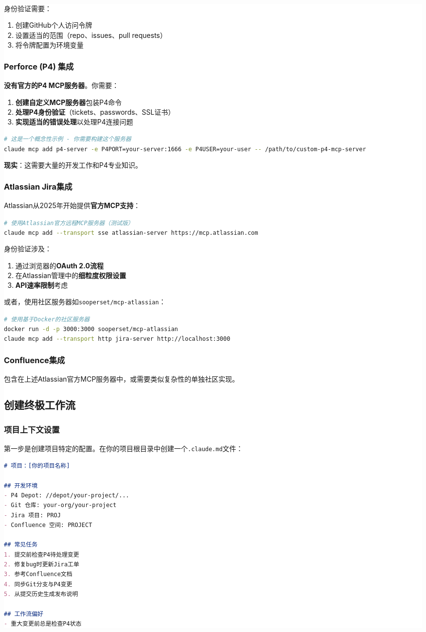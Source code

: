 身份验证需要：
1. 创建GitHub个人访问令牌
2. 设置适当的范围（repo、issues、pull requests）
3. 将令牌配置为环境变量

### Perforce (P4) 集成
**没有官方的P4 MCP服务器**。你需要：

1. **创建自定义MCP服务器**包装P4命令
2. **处理P4身份验证**（tickets、passwords、SSL证书）
3. **实现适当的错误处理**以处理P4连接问题

```bash
# 这是一个概念性示例 - 你需要构建这个服务器
claude mcp add p4-server -e P4PORT=your-server:1666 -e P4USER=your-user -- /path/to/custom-p4-mcp-server
```

**现实**：这需要大量的开发工作和P4专业知识。

### Atlassian Jira集成
Atlassian从2025年开始提供**官方MCP支持**：

```bash
# 使用Atlassian官方远程MCP服务器（测试版）
claude mcp add --transport sse atlassian-server https://mcp.atlassian.com
```

身份验证涉及：
1. 通过浏览器的**OAuth 2.0流程**
2. 在Atlassian管理中的**细粒度权限设置**
3. **API速率限制**考虑

或者，使用社区服务器如`sooperset/mcp-atlassian`：

```bash
# 使用基于Docker的社区服务器
docker run -d -p 3000:3000 sooperset/mcp-atlassian
claude mcp add --transport http jira-server http://localhost:3000
```

### Confluence集成
包含在上述Atlassian官方MCP服务器中，或需要类似复杂性的单独社区实现。

## 创建终极工作流

### 项目上下文设置
第一步是创建项目特定的配置。在你的项目根目录中创建一个`.claude.md`文件：

```markdown
# 项目：[你的项目名称]

## 开发环境
- P4 Depot: //depot/your-project/...
- Git 仓库: your-org/your-project
- Jira 项目: PROJ
- Confluence 空间: PROJECT

## 常见任务
1. 提交前检查P4待处理变更
2. 修复bug时更新Jira工单
3. 参考Confluence文档
4. 同步Git分支与P4变更
5. 从提交历史生成发布说明

## 工作流偏好
- 重大变更前总是检查P4状态
```